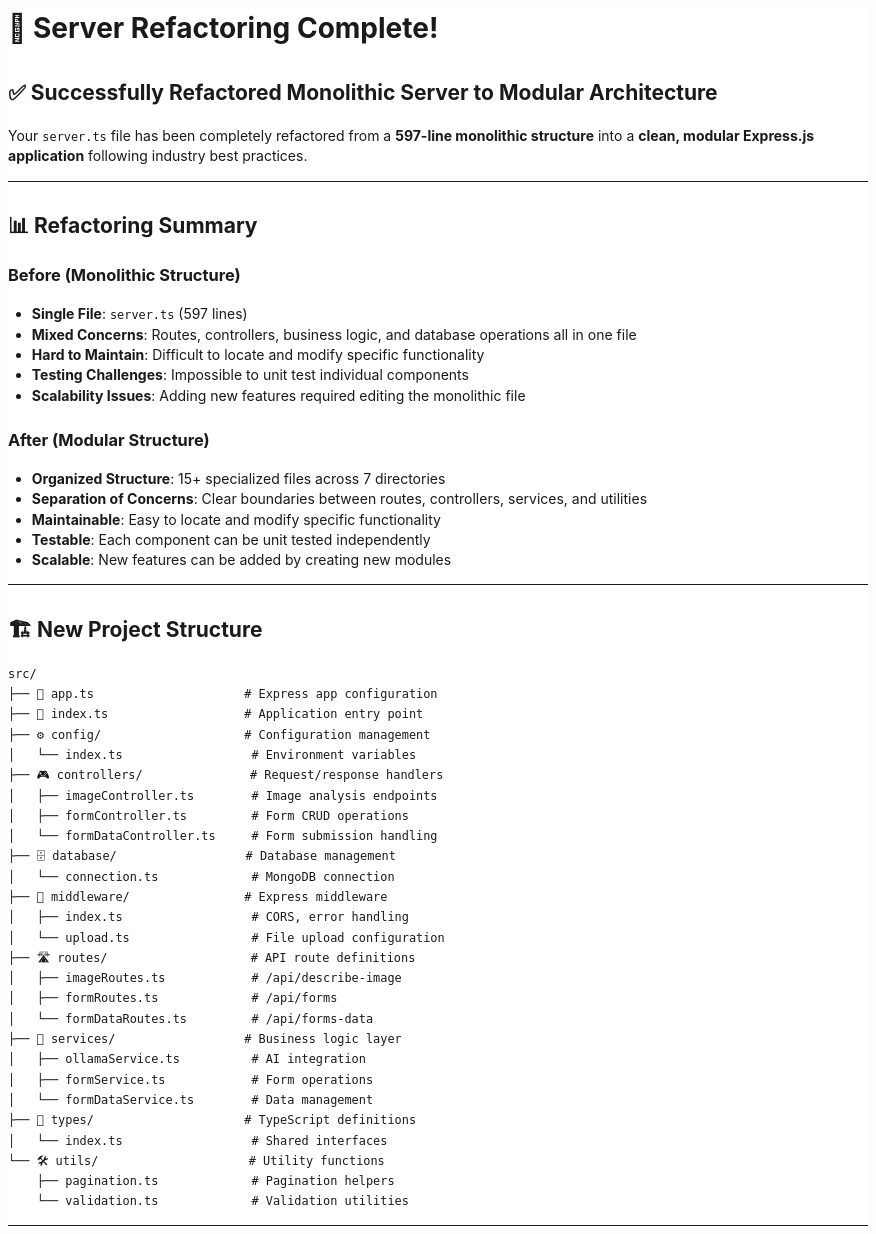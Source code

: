 # 🚀 Server Refactoring Complete!

## ✅ Successfully Refactored Monolithic Server to Modular Architecture

Your `server.ts` file has been completely refactored from a **597-line monolithic structure** into a **clean, modular Express.js application** following industry best practices.

---

## 📊 Refactoring Summary

### Before (Monolithic Structure)
- **Single File**: `server.ts` (597 lines)
- **Mixed Concerns**: Routes, controllers, business logic, and database operations all in one file
- **Hard to Maintain**: Difficult to locate and modify specific functionality
- **Testing Challenges**: Impossible to unit test individual components
- **Scalability Issues**: Adding new features required editing the monolithic file

### After (Modular Structure)
- **Organized Structure**: 15+ specialized files across 7 directories
- **Separation of Concerns**: Clear boundaries between routes, controllers, services, and utilities
- **Maintainable**: Easy to locate and modify specific functionality
- **Testable**: Each component can be unit tested independently
- **Scalable**: New features can be added by creating new modules

---

## 🏗️ New Project Structure

```
src/
├── 📱 app.ts                     # Express app configuration
├── 🚀 index.ts                   # Application entry point
├── ⚙️ config/                    # Configuration management
│   └── index.ts                  # Environment variables
├── 🎮 controllers/               # Request/response handlers
│   ├── imageController.ts        # Image analysis endpoints
│   ├── formController.ts         # Form CRUD operations
│   └── formDataController.ts     # Form submission handling
├── 🗄️ database/                  # Database management
│   └── connection.ts             # MongoDB connection
├── 🔧 middleware/                # Express middleware
│   ├── index.ts                  # CORS, error handling
│   └── upload.ts                 # File upload configuration
├── 🛣️ routes/                    # API route definitions
│   ├── imageRoutes.ts            # /api/describe-image
│   ├── formRoutes.ts             # /api/forms
│   └── formDataRoutes.ts         # /api/forms-data
├── 💼 services/                  # Business logic layer
│   ├── ollamaService.ts          # AI integration
│   ├── formService.ts            # Form operations
│   └── formDataService.ts        # Data management
├── 📝 types/                     # TypeScript definitions
│   └── index.ts                  # Shared interfaces
└── 🛠️ utils/                     # Utility functions
    ├── pagination.ts             # Pagination helpers
    └── validation.ts             # Validation utilities
```

---